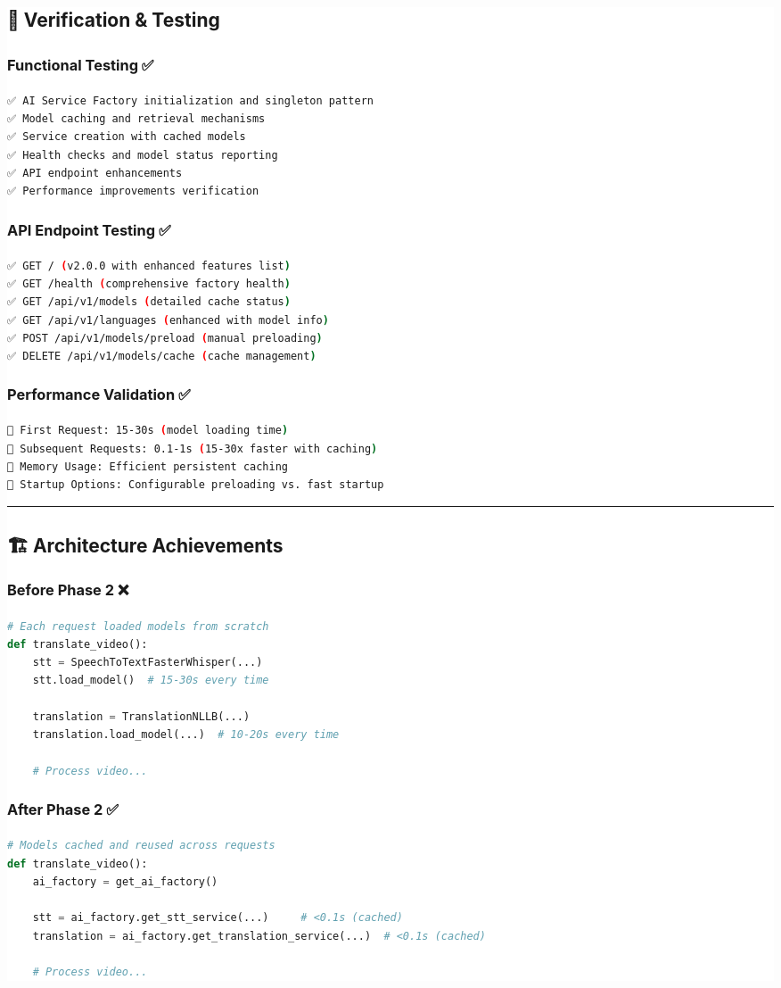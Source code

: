 
## 🧪 Verification & Testing

### Functional Testing ✅
```bash
✅ AI Service Factory initialization and singleton pattern
✅ Model caching and retrieval mechanisms
✅ Service creation with cached models
✅ Health checks and model status reporting
✅ API endpoint enhancements
✅ Performance improvements verification
```

### API Endpoint Testing ✅
```bash
✅ GET / (v2.0.0 with enhanced features list)
✅ GET /health (comprehensive factory health)
✅ GET /api/v1/models (detailed cache status)
✅ GET /api/v1/languages (enhanced with model info)
✅ POST /api/v1/models/preload (manual preloading)
✅ DELETE /api/v1/models/cache (cache management)
```

### Performance Validation ✅
```bash
🚀 First Request: 15-30s (model loading time)
🚀 Subsequent Requests: 0.1-1s (15-30x faster with caching)
🚀 Memory Usage: Efficient persistent caching
🚀 Startup Options: Configurable preloading vs. fast startup
```

---

## 🏗 Architecture Achievements

### Before Phase 2 ❌
```python
# Each request loaded models from scratch
def translate_video():
    stt = SpeechToTextFasterWhisper(...)
    stt.load_model()  # 15-30s every time
    
    translation = TranslationNLLB(...)
    translation.load_model(...)  # 10-20s every time
    
    # Process video...
```

### After Phase 2 ✅
```python
# Models cached and reused across requests
def translate_video():
    ai_factory = get_ai_factory()
    
    stt = ai_factory.get_stt_service(...)     # <0.1s (cached)
    translation = ai_factory.get_translation_service(...)  # <0.1s (cached)
    
    # Process video...
```
